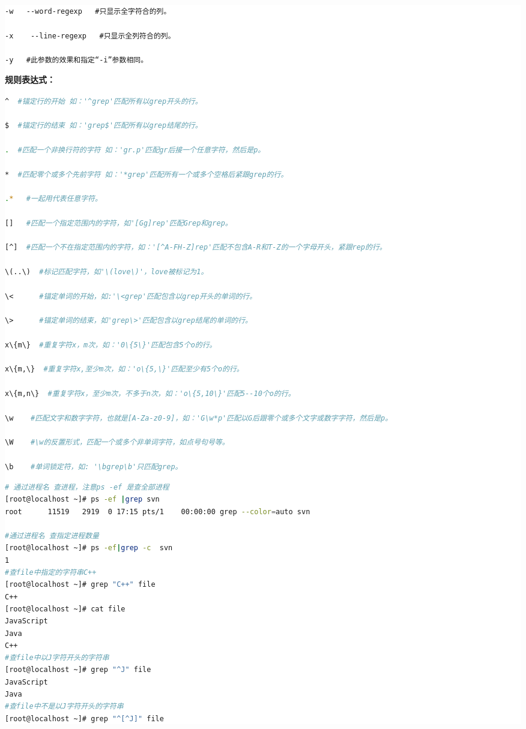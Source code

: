 ```shell
-w   --word-regexp   #只显示全字符合的列。

-x    --line-regexp   #只显示全列符合的列。

-y   #此参数的效果和指定“-i”参数相同。

```

**规则表达式：**

```sh
^  #锚定行的开始 如：'^grep'匹配所有以grep开头的行。

$  #锚定行的结束 如：'grep$'匹配所有以grep结尾的行。

.  #匹配一个非换行符的字符 如：'gr.p'匹配gr后接一个任意字符，然后是p。

*  #匹配零个或多个先前字符 如：'*grep'匹配所有一个或多个空格后紧跟grep的行。

.*   #一起用代表任意字符。

[]   #匹配一个指定范围内的字符，如'[Gg]rep'匹配Grep和grep。

[^]  #匹配一个不在指定范围内的字符，如：'[^A-FH-Z]rep'匹配不包含A-R和T-Z的一个字母开头，紧跟rep的行。

\(..\)  #标记匹配字符，如'\(love\)'，love被标记为1。

\<      #锚定单词的开始，如:'\<grep'匹配包含以grep开头的单词的行。

\>      #锚定单词的结束，如'grep\>'匹配包含以grep结尾的单词的行。

x\{m\}  #重复字符x，m次，如：'0\{5\}'匹配包含5个o的行。

x\{m,\}  #重复字符x,至少m次，如：'o\{5,\}'匹配至少有5个o的行。

x\{m,n\}  #重复字符x，至少m次，不多于n次，如：'o\{5,10\}'匹配5--10个o的行。

\w    #匹配文字和数字字符，也就是[A-Za-z0-9]，如：'G\w*p'匹配以G后跟零个或多个文字或数字字符，然后是p。

\W    #\w的反置形式，匹配一个或多个非单词字符，如点号句号等。

\b    #单词锁定符，如: '\bgrep\b'只匹配grep。
```

```sh
# 通过进程名 查进程，注意ps -ef 是查全部进程
[root@localhost ~]# ps -ef |grep svn
root      11519   2919  0 17:15 pts/1    00:00:00 grep --color=auto svn

#通过进程名 查指定进程数量
[root@localhost ~]# ps -ef|grep -c  svn
1
#查file中指定的字符串C++
[root@localhost ~]# grep "C++" file
C++
[root@localhost ~]# cat file
JavaScript
Java
C++
#查file中以J字符开头的字符串
[root@localhost ~]# grep "^J" file
JavaScript
Java
#查file中不是以J字符开头的字符串
[root@localhost ~]# grep "^[^J]" file
```